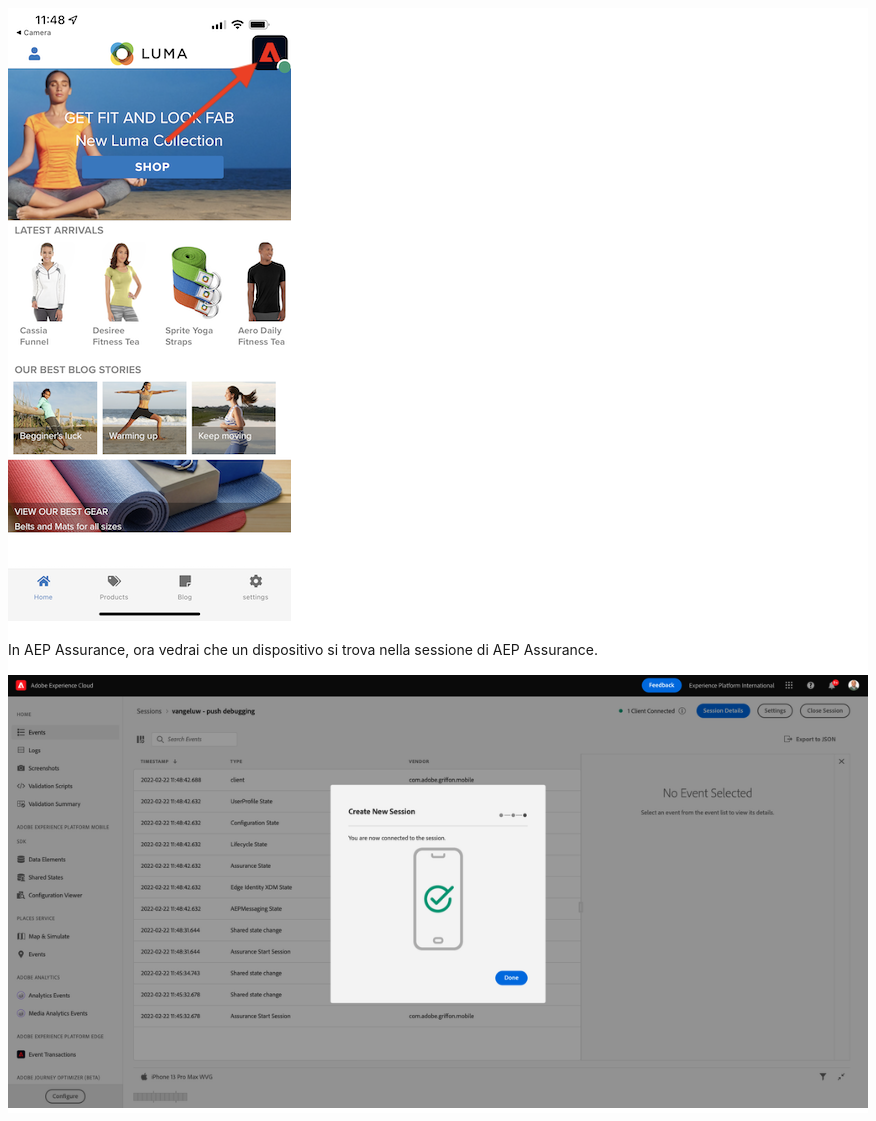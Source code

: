 ![Raccolta dati di Adobe Experience Platform](./images/ipadPushTest11.png)

In AEP Assurance, ora vedrai che un dispositivo si trova nella sessione di AEP Assurance.

![Raccolta dati di Adobe Experience Platform](./images/griffon7.png)
